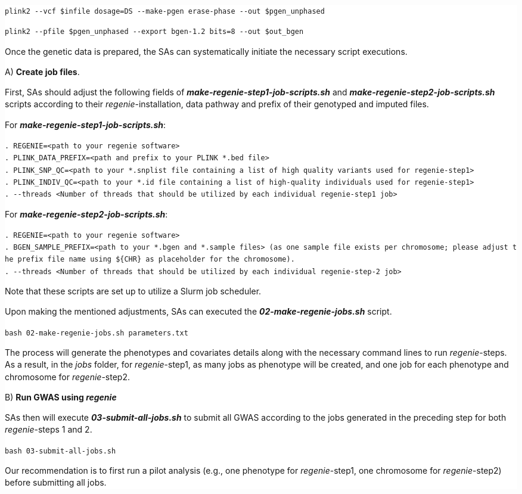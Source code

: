 ```{r, eval=FALSE}
plink2 --vcf $infile dosage=DS --make-pgen erase-phase --out $pgen_unphased
```

```{r, eval=FALSE}
plink2 --pfile $pgen_unphased --export bgen-1.2 bits=8 --out $out_bgen
```

Once the genetic data is prepared, the SAs can systematically initiate the necessary script executions.


A) **Create job files**.

First, SAs should adjust the following fields of ***make-regenie-step1-job-scripts.sh*** and ***make-regenie-step2-job-scripts.sh*** scripts according to their *regenie*-installation, data pathway and prefix of their genotyped and imputed files.

For ***make-regenie-step1-job-scripts.sh***:

    . REGENIE=<path to your regenie software>
    . PLINK_DATA_PREFIX=<path and prefix to your PLINK *.bed file>
    . PLINK_SNP_QC=<path to your *.snplist file containing a list of high quality variants used for regenie-step1>
    . PLINK_INDIV_QC=<path to your *.id file containing a list of high-quality individuals used for regenie-step1>
    . --threads <Number of threads that should be utilized by each individual regenie-step1 job>

For ***make-regenie-step2-job-scripts.sh***:

    . REGENIE=<path to your regenie software>
    . BGEN_SAMPLE_PREFIX=<path to your *.bgen and *.sample files> (as one sample file exists per chromosome; please adjust the prefix file name using ${CHR} as placeholder for the chromosome).
    . --threads <Number of threads that should be utilized by each individual regenie-step-2 job>

Note that these scripts are set up to utilize a Slurm job scheduler.

Upon making the mentioned adjustments, SAs can executed the ***02-make-regenie-jobs.sh*** script.

```{r, eval=FALSE}
bash 02-make-regenie-jobs.sh parameters.txt
```

The process will generate the phenotypes and covariates details along with the necessary command lines to run *regenie*-steps. As a result, in the *jobs* folder, for *regenie*-step1, as many jobs as phenotype will be created, and one job for each phenotype and chromosome for *regenie*-step2.


B) **Run GWAS using *regenie***

SAs then will execute ***03-submit-all-jobs.sh*** to submit all GWAS according to the jobs generated in the preceding step for both *regenie*-steps 1 and 2.

```{r, eval=FALSE}
bash 03-submit-all-jobs.sh
```

Our recommendation is to first run a pilot analysis (e.g., one phenotype for *regenie*-step1, one chromosome for *regenie*-step2) before submitting all jobs.


